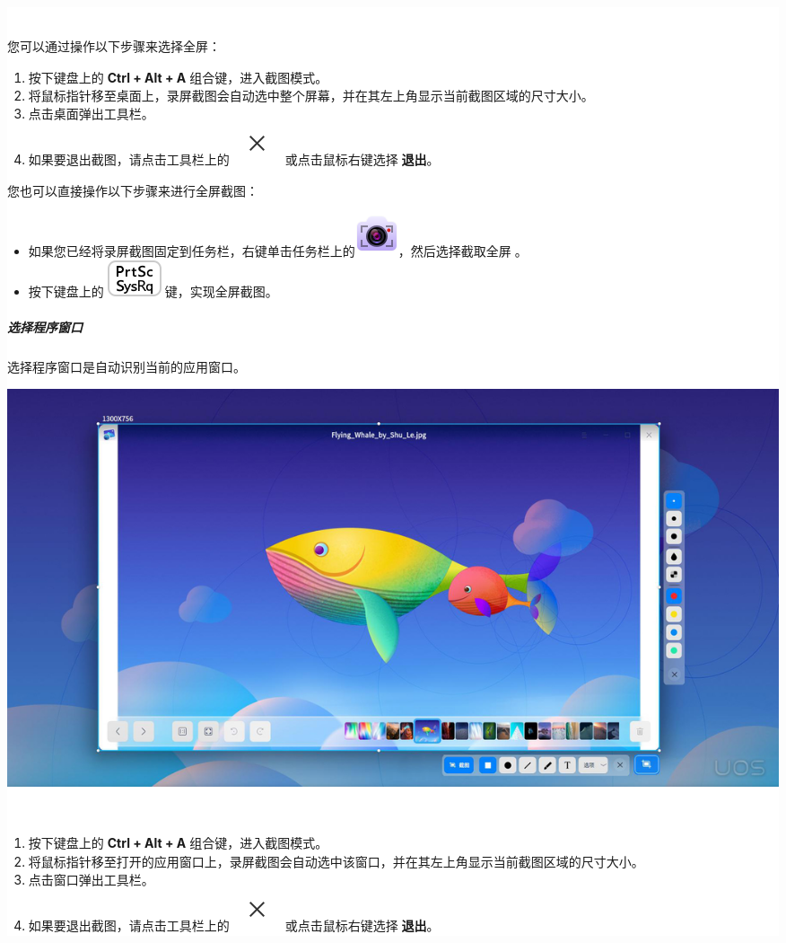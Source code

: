 &nbsp;&nbsp;&nbsp;&nbsp;&nbsp;&nbsp;&nbsp;&nbsp;&nbsp;&nbsp;&nbsp;&nbsp;&nbsp;

您可以通过操作以下步骤来选择全屏：

1. 按下键盘上的 **Ctrl + Alt + A** 组合键，进入截图模式。
2. 将鼠标指针移至桌面上，录屏截图会自动选中整个屏幕，并在其左上角显示当前截图区域的尺寸大小。
3. 点击桌面弹出工具栏。
4. 如果要退出截图，请点击工具栏上的 ![关闭](icon/close_icon.svg) 或点击鼠标右键选择 **退出**。

您也可以直接操作以下步骤来进行全屏截图：

- 如果您已经将录屏截图固定到任务栏，右键单击任务栏上的![deepin-screenshot](icon/deepin-screenshot.svg)，然后选择截取全屏 。
- 按下键盘上的 ![print](icon/Print.svg) 键，实现全屏截图。

##### 选择程序窗口

选择程序窗口是自动识别当前的应用窗口。

![1|窗口截图](jpg/window.png)

&nbsp;&nbsp;&nbsp;&nbsp;&nbsp;&nbsp;&nbsp;&nbsp;&nbsp;&nbsp;&nbsp;&nbsp;&nbsp;

1. 按下键盘上的 **Ctrl + Alt + A**  组合键，进入截图模式。
2. 将鼠标指针移至打开的应用窗口上，录屏截图会自动选中该窗口，并在其左上角显示当前截图区域的尺寸大小。
3. 点击窗口弹出工具栏。
4. 如果要退出截图，请点击工具栏上的 ![关闭](icon/close_icon.svg) 或点击鼠标右键选择 **退出**。
